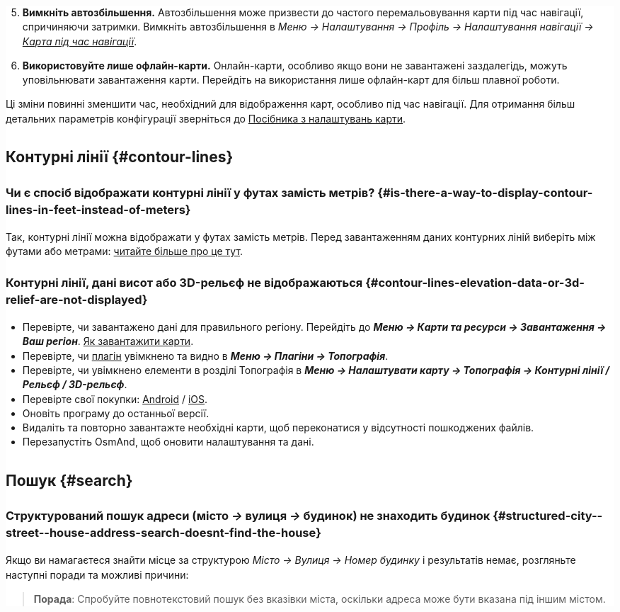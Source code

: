 5. **Вимкніть автозбільшення.** Автозбільшення може призвести до частого перемальовування карти під час навігації, спричиняючи затримки. Вимкніть автозбільшення в *Меню → Налаштування → Профіль → Налаштування навігації → [Карта під час навігації](../navigation/guidance/map-during-navigation.md)*.

6. **Використовуйте лише офлайн-карти.** Онлайн-карти, особливо якщо вони не завантажені заздалегідь, можуть уповільнювати завантаження карти. Перейдіть на використання лише офлайн-карт для більш плавної роботи.

Ці зміни повинні зменшити час, необхідний для відображення карт, особливо під час навігації. Для отримання більш детальних параметрів конфігурації зверніться до [Посібника з налаштувань карти](https://osmand.net/docs/user/map/interact-with-map#settings).


## Контурні лінії {#contour-lines}

### Чи є спосіб відображати контурні лінії у футах замість метрів? {#is-there-a-way-to-display-contour-lines-in-feet-instead-of-meters}

Так, контурні лінії можна відображати у футах замість метрів. Перед завантаженням даних контурних ліній виберіть між футами або метрами: [читайте більше про це тут](../../user/plugins/topography.md#contour-lines-meters-or-feet).

### Контурні лінії, дані висот або 3D-рельєф не відображаються {#contour-lines-elevation-data-or-3d-relief-are-not-displayed}

- Перевірте, чи завантажено дані для правильного регіону. Перейдіть до ***Меню → Карти та ресурси → Завантаження → Ваш регіон***. [Як завантажити карти](../start-with/first-steps.md#how-to-download-maps).
- Перевірте, чи [плагін](../plugins/topography.md#required-setup-parameters) увімкнено та видно в ***Меню → Плагіни → Топографія***.
- Перевірте, чи увімкнено елементи в розділі Топографія в ***Меню → Налаштувати карту → Топографія → Контурні лінії / Рельєф / 3D-рельєф***.
- Перевірте свої покупки: [Android](../purchases/android.md#free-and-paid-features) / [iOS](../purchases/ios.md#free-and-paid-features).
- Оновіть програму до останньої версії.
- Видаліть та повторно завантажте необхідні карти, щоб переконатися у відсутності пошкоджених файлів.
- Перезапустіть OsmAnd, щоб оновити налаштування та дані.


## Пошук {#search}

### Структурований пошук адреси (місто *→* вулиця *→* будинок) не знаходить будинок {#structured-city--street--house-address-search-doesnt-find-the-house}

Якщо ви намагаєтеся знайти місце за структурою *Місто → Вулиця → Номер будинку* і результатів немає, розгляньте наступні поради та можливі причини:

> **Порада**: Спробуйте повнотекстовий пошук без вказівки міста, оскільки адреса може бути вказана під іншим містом.
